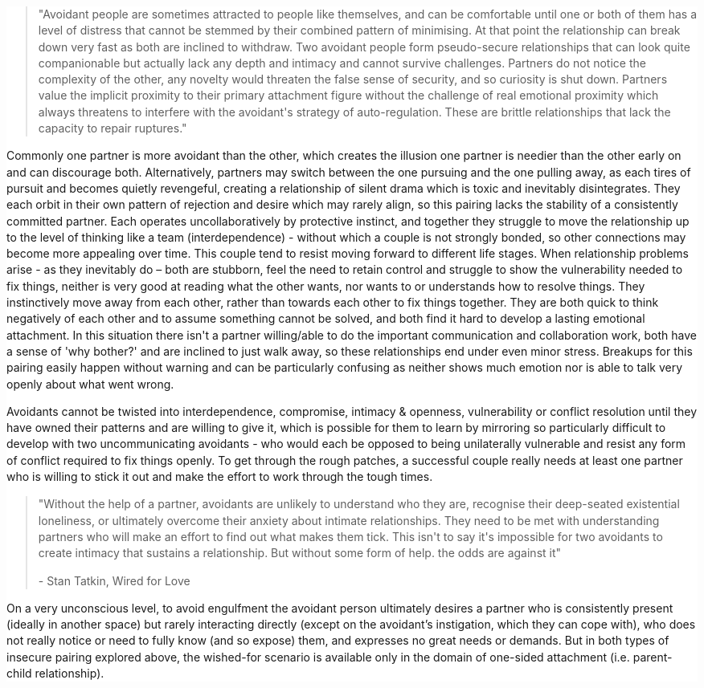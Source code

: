 > "Avoidant people are sometimes attracted to people like themselves, and can be comfortable until one or both of them has a level of distress that cannot be stemmed by their combined pattern of minimising. At that point the relationship can break down very fast as both are inclined to withdraw. Two avoidant people form pseudo-secure relationships that can look quite companionable but actually lack any depth and intimacy and cannot survive challenges. Partners do not notice the complexity of the other, any novelty would threaten the false sense of security, and so curiosity is shut down. Partners value the implicit proximity to their primary attachment figure without the challenge of real emotional proximity which always threatens to interfere with the avoidant's strategy of auto-regulation. These are brittle relationships that lack the capacity to repair ruptures."

Commonly one partner is more avoidant than the other, which creates the illusion one partner is needier than the other early on and can discourage both. Alternatively, partners may switch between the one pursuing and the one pulling away, as each tires of pursuit and becomes quietly revengeful, creating a relationship of silent drama which is toxic and inevitably disintegrates. They each orbit in their own pattern of rejection and desire which may rarely align, so this pairing lacks the stability of a consistently committed partner. Each operates uncollaboratively by protective instinct, and together they struggle to move the relationship up to the level of thinking like a team (interdependence) - without which a couple is not strongly bonded, so other connections may become more appealing over time. This couple tend to resist moving forward to different life stages. When relationship problems arise - as they inevitably do – both are stubborn, feel the need to retain control and struggle to show the vulnerability needed to fix things, neither is very good at reading what the other wants, nor wants to or understands how to resolve things. They instinctively move away from each other, rather than towards each other to fix things together. They are both quick to think negatively of each other and to assume something cannot be solved, and both find it hard to develop a lasting emotional attachment. In this situation there isn't a partner willing/able to do the important communication and collaboration work, both have a sense of 'why bother?' and are inclined to just walk away, so these relationships end under even minor stress. Breakups for this pairing easily happen without warning and can be particularly confusing as neither shows much emotion nor is able to talk very openly about what went wrong.

Avoidants cannot be twisted into interdependence, compromise, intimacy & openness, vulnerability or conflict resolution until they have owned their patterns and are willing to give it, which is possible for them to learn by mirroring so particularly difficult to develop with two uncommunicating avoidants - who would each be opposed to being unilaterally vulnerable and resist any form of conflict required to fix things openly. To get through the rough patches, a successful couple really needs at least one partner who is willing to stick it out and make the effort to work through the tough times.

> "Without the help of a partner, avoidants are unlikely to understand who they are, recognise their deep-seated existential loneliness, or ultimately overcome their anxiety about intimate relationships. They need to be met with understanding partners who will make an effort to find out what makes them tick. This isn't to say it's impossible for two avoidants to create intimacy that sustains a relationship. But without some form of help. the odds are against it" 
>
> \- Stan Tatkin, Wired for Love

On a very unconscious level, to avoid engulfment the avoidant person ultimately desires a partner who is consistently present (ideally in another space) but rarely interacting directly (except on the avoidant’s instigation, which they can cope with), who does not really notice or need to fully know (and so expose) them, and expresses no great needs or demands. But in both types of insecure pairing explored above, the wished-for scenario is available only in the domain of one-sided attachment (i.e. parent-child relationship).
